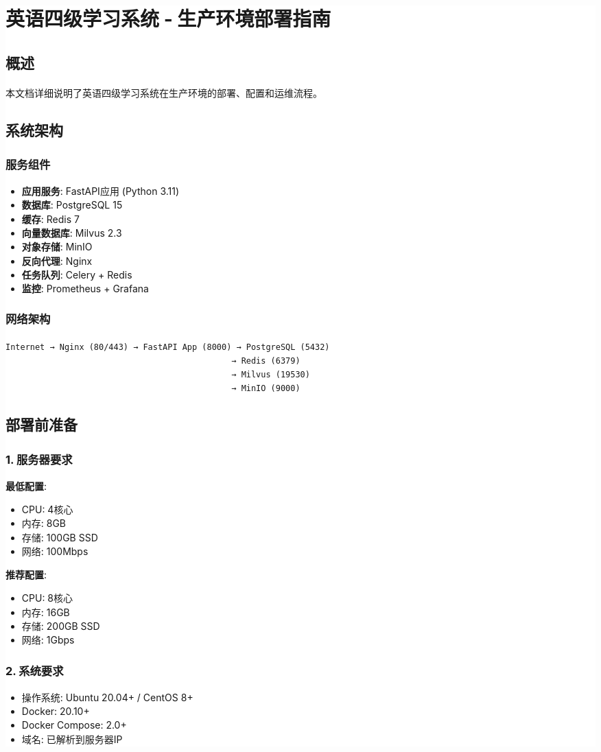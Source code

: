 # 英语四级学习系统 - 生产环境部署指南

## 概述

本文档详细说明了英语四级学习系统在生产环境的部署、配置和运维流程。

## 系统架构

### 服务组件
- **应用服务**: FastAPI应用 (Python 3.11)
- **数据库**: PostgreSQL 15
- **缓存**: Redis 7
- **向量数据库**: Milvus 2.3
- **对象存储**: MinIO
- **反向代理**: Nginx
- **任务队列**: Celery + Redis
- **监控**: Prometheus + Grafana

### 网络架构
```
Internet → Nginx (80/443) → FastAPI App (8000) → PostgreSQL (5432)
                                              → Redis (6379)
                                              → Milvus (19530)
                                              → MinIO (9000)
```

## 部署前准备

### 1. 服务器要求

**最低配置**:
- CPU: 4核心
- 内存: 8GB
- 存储: 100GB SSD
- 网络: 100Mbps

**推荐配置**:
- CPU: 8核心
- 内存: 16GB
- 存储: 200GB SSD
- 网络: 1Gbps

### 2. 系统要求

- 操作系统: Ubuntu 20.04+ / CentOS 8+
- Docker: 20.10+
- Docker Compose: 2.0+
- 域名: 已解析到服务器IP
